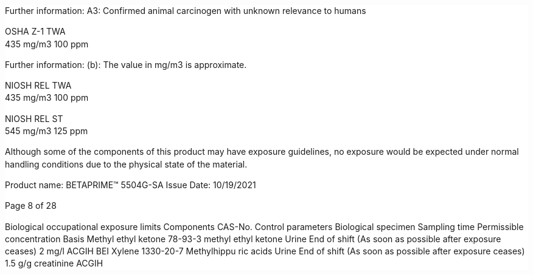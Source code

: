 Further information: A3: Confirmed animal carcinogen with unknown relevance to 
humans 
 
OSHA Z-1 
TWA  
435 mg/m3  100 ppm 
 
Further information: (b): The value in mg/m3 is approximate. 
 
NIOSH REL 
TWA  
435 mg/m3  100 ppm 
 
NIOSH REL 
ST  
545 mg/m3  125 ppm 
 
Although some of the components of this product may have exposure guidelines, no exposure would 
be expected under normal handling conditions due to the physical state of the material.   
 
Product name: BETAPRIME™ 5504G-SA 
Issue Date: 10/19/2021
 
 
 
Page 8 of 28 
 
Biological occupational exposure limits 
Components 
CAS-No. 
Control 
parameters 
Biological 
specimen 
Sampling 
time 
Permissible 
concentration 
Basis 
Methyl ethyl ketone 
78-93-3 
methyl ethyl 
ketone 
Urine 
End of 
shift (As 
soon as 
possible 
after 
exposure 
ceases) 
2 mg/l 
ACGIH 
BEI 
Xylene 
1330-20-7 Methylhippu
ric acids 
Urine 
End of 
shift (As 
soon as 
possible 
after 
exposure 
ceases) 
1.5 g/g 
creatinine 
ACGIH 
